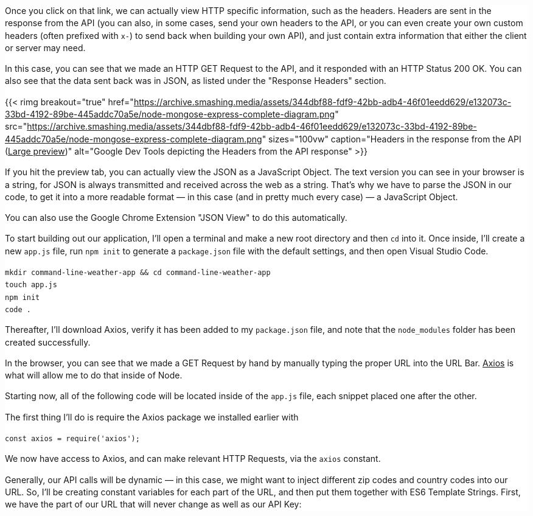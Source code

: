Once you click on that link, we can actually view HTTP specific information, such as the headers. Headers are sent in the response from the API (you can also, in some cases, send your own headers to the API, or you can even create your own custom headers (often prefixed with `x-`) to send back when building your own API), and just contain extra information that either the client or server may need.

In this case, you can see that we made an HTTP GET Request to the API, and it responded with an HTTP Status 200 OK. You can also see that the data sent back was in JSON, as listed under the "Response Headers" section.

{{< rimg breakout="true" href="https://archive.smashing.media/assets/344dbf88-fdf9-42bb-adb4-46f01eedd629/e132073c-33bd-4192-89be-445addc70a5e/node-mongose-express-complete-diagram.png" src="https://archive.smashing.media/assets/344dbf88-fdf9-42bb-adb4-46f01eedd629/e132073c-33bd-4192-89be-445addc70a5e/node-mongose-express-complete-diagram.png" sizes="100vw" caption="Headers in the response from the API (<a href='https://archive.smashing.media/assets/344dbf88-fdf9-42bb-adb4-46f01eedd629/e132073c-33bd-4192-89be-445addc70a5e/node-mongose-express-complete-diagram.png'>Large preview</a>)" alt="Google Dev Tools depicting the Headers from the API response" >}}

If you hit the preview tab, you can actually view the JSON as a JavaScript Object. The text version you can see in your browser is a string, for JSON is always transmitted and received across the web as a string. That’s why we have to parse the JSON in our code, to get it into a more readable format &mdash; in this case (and in pretty much every case) &mdash; a JavaScript Object.

You can also use the Google Chrome Extension "JSON View" to do this automatically.

To start building out our application, I’ll open a terminal and make a new root directory and then `cd` into it. Once inside, I’ll create a new `app.js` file, run `npm init` to generate a `package.json` file with the default settings, and then open Visual Studio Code.

<pre><code class="language-javascript">mkdir command-line-weather-app && cd command-line-weather-app
touch app.js
npm init
code .
</code></pre>

Thereafter, I’ll download Axios, verify it has been added to my `package.json` file, and note that the `node_modules` folder has been created successfully.

In the browser, you can see that we made a GET Request by hand by manually typing the proper URL into the URL Bar. [Axios](https://www.npmjs.com/package/axios) is what will allow me to do that inside of Node.

Starting now, all of the following code will be located inside of the `app.js` file, each snippet placed one after the other.

The first thing I’ll do is require the Axios package we installed earlier with

<pre><code class="language-javascript">const axios = require('axios');
</code></pre>

We now have access to Axios, and can make relevant HTTP Requests, via the `axios` constant.

Generally, our API calls will be dynamic &mdash; in this case, we might want to inject different zip codes and country codes into our URL. So, I’ll be creating constant variables for each part of the URL, and then put them together with ES6 Template Strings. First, we have the part of our URL that will never change as well as our API Key:
